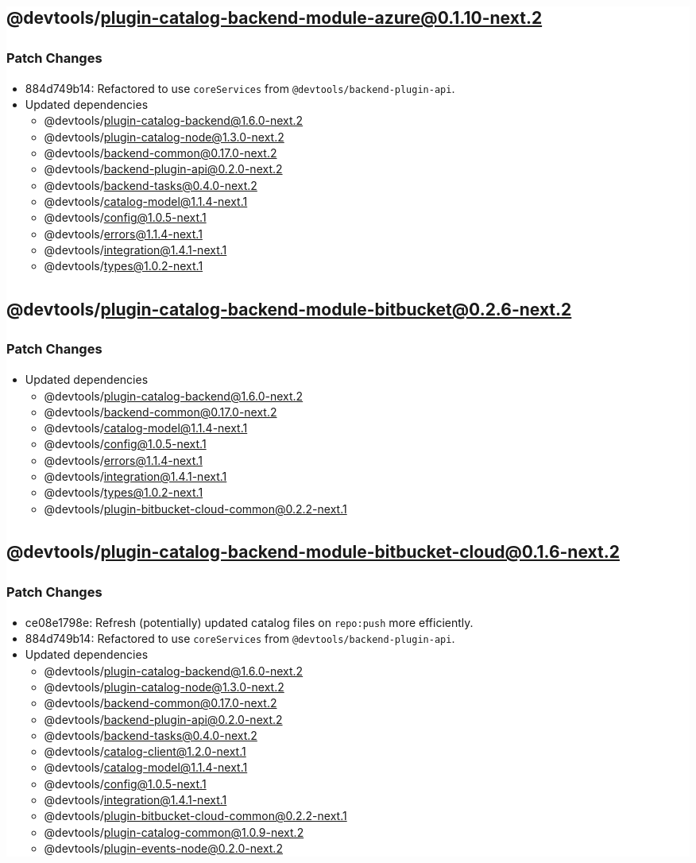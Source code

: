 ## @devtools/plugin-catalog-backend-module-azure@0.1.10-next.2

### Patch Changes

- 884d749b14: Refactored to use `coreServices` from `@devtools/backend-plugin-api`.
- Updated dependencies
  - @devtools/plugin-catalog-backend@1.6.0-next.2
  - @devtools/plugin-catalog-node@1.3.0-next.2
  - @devtools/backend-common@0.17.0-next.2
  - @devtools/backend-plugin-api@0.2.0-next.2
  - @devtools/backend-tasks@0.4.0-next.2
  - @devtools/catalog-model@1.1.4-next.1
  - @devtools/config@1.0.5-next.1
  - @devtools/errors@1.1.4-next.1
  - @devtools/integration@1.4.1-next.1
  - @devtools/types@1.0.2-next.1

## @devtools/plugin-catalog-backend-module-bitbucket@0.2.6-next.2

### Patch Changes

- Updated dependencies
  - @devtools/plugin-catalog-backend@1.6.0-next.2
  - @devtools/backend-common@0.17.0-next.2
  - @devtools/catalog-model@1.1.4-next.1
  - @devtools/config@1.0.5-next.1
  - @devtools/errors@1.1.4-next.1
  - @devtools/integration@1.4.1-next.1
  - @devtools/types@1.0.2-next.1
  - @devtools/plugin-bitbucket-cloud-common@0.2.2-next.1

## @devtools/plugin-catalog-backend-module-bitbucket-cloud@0.1.6-next.2

### Patch Changes

- ce08e1798e: Refresh (potentially) updated catalog files on `repo:push` more efficiently.
- 884d749b14: Refactored to use `coreServices` from `@devtools/backend-plugin-api`.
- Updated dependencies
  - @devtools/plugin-catalog-backend@1.6.0-next.2
  - @devtools/plugin-catalog-node@1.3.0-next.2
  - @devtools/backend-common@0.17.0-next.2
  - @devtools/backend-plugin-api@0.2.0-next.2
  - @devtools/backend-tasks@0.4.0-next.2
  - @devtools/catalog-client@1.2.0-next.1
  - @devtools/catalog-model@1.1.4-next.1
  - @devtools/config@1.0.5-next.1
  - @devtools/integration@1.4.1-next.1
  - @devtools/plugin-bitbucket-cloud-common@0.2.2-next.1
  - @devtools/plugin-catalog-common@1.0.9-next.2
  - @devtools/plugin-events-node@0.2.0-next.2
